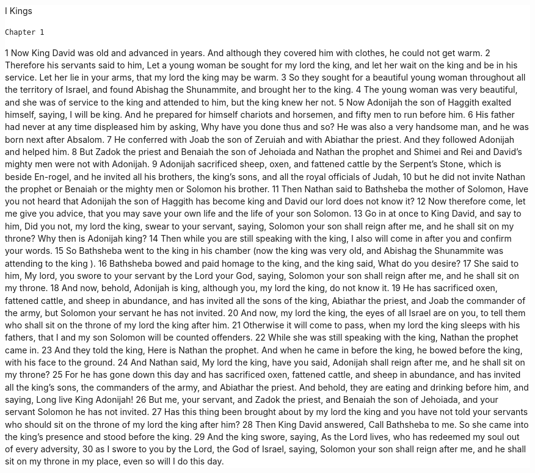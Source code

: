 I Kings

	Chapter 1

1	Now King David was old and advanced in years. And although they covered him with clothes, he could not get warm.
2	Therefore his servants said to him, Let a young woman be sought for my lord the king, and let her wait on the king and be in his service. Let her lie in your arms, that my lord the king may be warm.
3	So they sought for a beautiful young woman throughout all the territory of Israel, and found Abishag the Shunammite, and brought her to the king.
4	The young woman was very beautiful, and she was of service to the king and attended to him, but the king knew her not.
5	Now Adonijah the son of Haggith exalted himself, saying, I will be king. And he prepared for himself chariots and horsemen, and fifty men to run before him.
6	His father had never at any time displeased him by asking, Why have you done thus and so? He was also a very handsome man, and he was born next after Absalom.
7	He conferred with Joab the son of Zeruiah and with Abiathar the priest. And they followed Adonijah and helped him.
8	But Zadok the priest and Benaiah the son of Jehoiada and Nathan the prophet and Shimei and Rei and David’s mighty men were not with Adonijah.
9	Adonijah sacrificed sheep, oxen, and fattened cattle by the Serpent’s Stone, which is beside En-rogel, and he invited all his brothers, the king’s sons, and all the royal officials of Judah,
10	but he did not invite Nathan the prophet or Benaiah or the mighty men or Solomon his brother.
11	Then Nathan said to Bathsheba the mother of Solomon, Have you not heard that Adonijah the son of Haggith has become king and David our lord does not know it?
12	Now therefore come, let me give you advice, that you may save your own life and the life of your son Solomon.
13	Go in at once to King David, and say to him, Did you not, my lord the king, swear to your servant, saying, Solomon your son shall reign after me, and he shall sit on my throne? Why then is Adonijah king?
14	Then while you are still speaking with the king, I also will come in after you and confirm your words.
15	So Bathsheba went to the king in his chamber (now the king was very old, and Abishag the Shunammite was attending to the king ).
16	Bathsheba bowed and paid homage to the king, and the king said, What do you desire?
17	She said to him, My lord, you swore to your servant by the Lord your God, saying, Solomon your son shall reign after me, and he shall sit on my throne.
18	And now, behold, Adonijah is king, although you, my lord the king, do not know it.
19	He has sacrificed oxen, fattened cattle, and sheep in abundance, and has invited all the sons of the king, Abiathar the priest, and Joab the commander of the army, but Solomon your servant he has not invited.
20	And now, my lord the king, the eyes of all Israel are on you, to tell them who shall sit on the throne of my lord the king after him.
21	Otherwise it will come to pass, when my lord the king sleeps with his fathers, that I and my son Solomon will be counted offenders.
22	While she was still speaking with the king, Nathan the prophet came in.
23	And they told the king, Here is Nathan the prophet. And when he came in before the king, he bowed before the king, with his face to the ground.
24	And Nathan said, My lord the king, have you said, Adonijah shall reign after me, and he shall sit on my throne?
25	For he has gone down this day and has sacrificed oxen, fattened cattle, and sheep in abundance, and has invited all the king’s sons, the commanders of the army, and Abiathar the priest. And behold, they are eating and drinking before him, and saying, Long live King Adonijah!
26	But me, your servant, and Zadok the priest, and Benaiah the son of Jehoiada, and your servant Solomon he has not invited.
27	Has this thing been brought about by my lord the king and you have not told your servants who should sit on the throne of my lord the king after him?
28	Then King David answered, Call Bathsheba to me. So she came into the king’s presence and stood before the king.
29	And the king swore, saying, As the Lord lives, who has redeemed my soul out of every adversity,
30	as I swore to you by the Lord, the God of Israel, saying, Solomon your son shall reign after me, and he shall sit on my throne in my place, even so will I do this day.